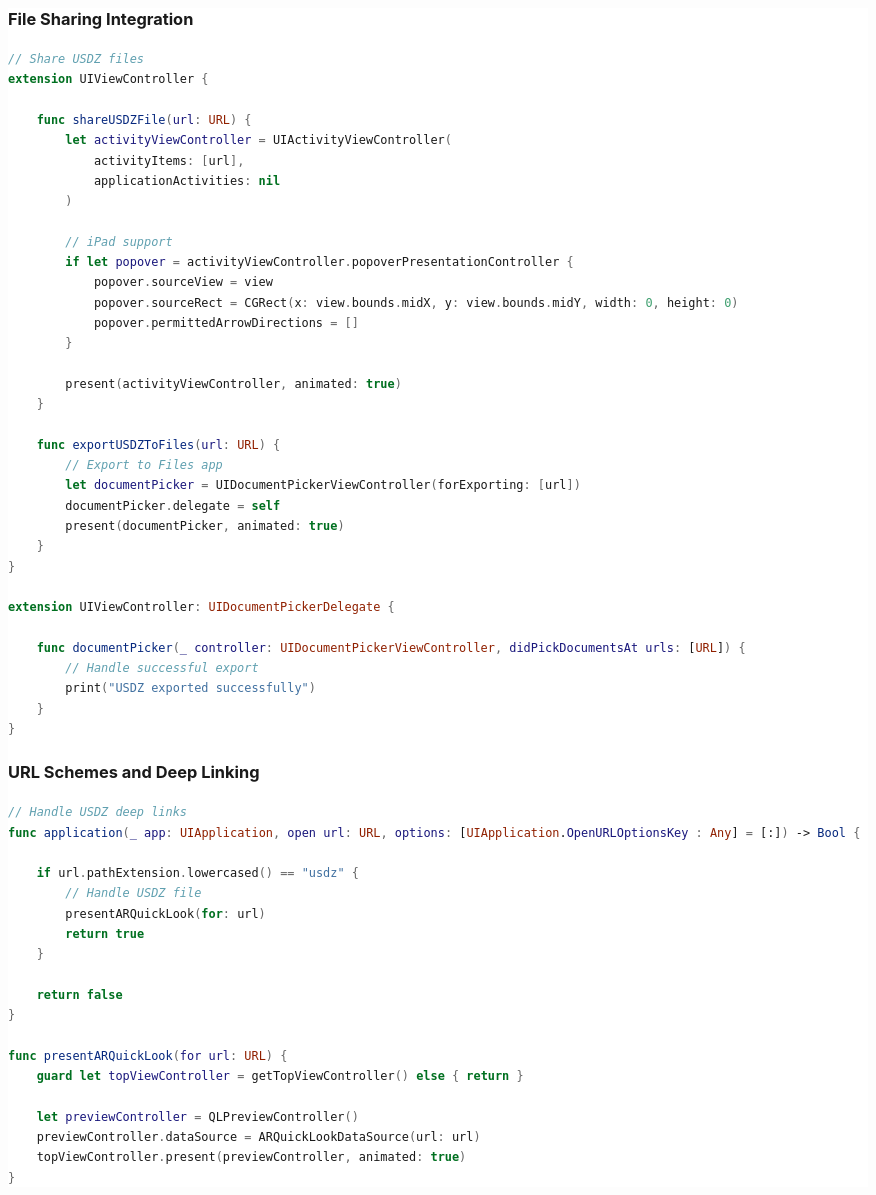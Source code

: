 ### File Sharing Integration

```swift
// Share USDZ files
extension UIViewController {
    
    func shareUSDZFile(url: URL) {
        let activityViewController = UIActivityViewController(
            activityItems: [url],
            applicationActivities: nil
        )
        
        // iPad support
        if let popover = activityViewController.popoverPresentationController {
            popover.sourceView = view
            popover.sourceRect = CGRect(x: view.bounds.midX, y: view.bounds.midY, width: 0, height: 0)
            popover.permittedArrowDirections = []
        }
        
        present(activityViewController, animated: true)
    }
    
    func exportUSDZToFiles(url: URL) {
        // Export to Files app
        let documentPicker = UIDocumentPickerViewController(forExporting: [url])
        documentPicker.delegate = self
        present(documentPicker, animated: true)
    }
}

extension UIViewController: UIDocumentPickerDelegate {
    
    func documentPicker(_ controller: UIDocumentPickerViewController, didPickDocumentsAt urls: [URL]) {
        // Handle successful export
        print("USDZ exported successfully")
    }
}
```

### URL Schemes and Deep Linking

```swift
// Handle USDZ deep links
func application(_ app: UIApplication, open url: URL, options: [UIApplication.OpenURLOptionsKey : Any] = [:]) -> Bool {
    
    if url.pathExtension.lowercased() == "usdz" {
        // Handle USDZ file
        presentARQuickLook(for: url)
        return true
    }
    
    return false
}

func presentARQuickLook(for url: URL) {
    guard let topViewController = getTopViewController() else { return }
    
    let previewController = QLPreviewController()
    previewController.dataSource = ARQuickLookDataSource(url: url)
    topViewController.present(previewController, animated: true)
}
```